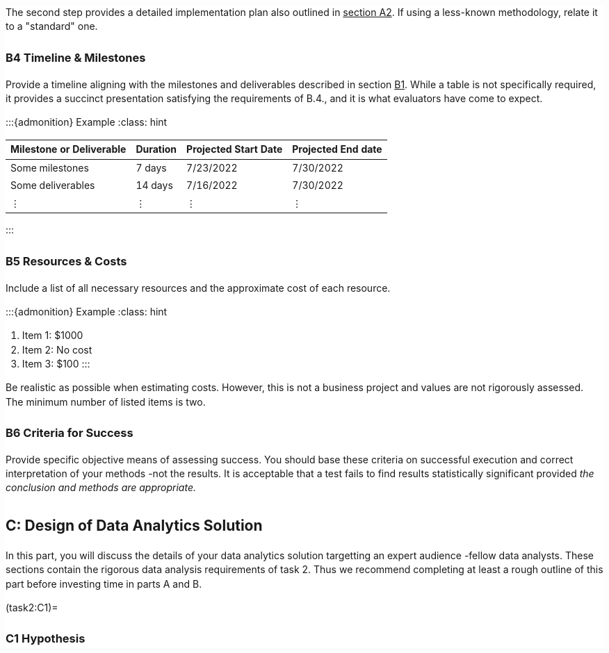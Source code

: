 The second step provides a detailed implementation plan also outlined in [section A2](task2:A2). If using a less-known methodology, relate it to a "standard" one.

### B4 Timeline & Milestones

Provide a timeline aligning with the milestones and deliverables described in section [B1](task2:B1). While a table is not specifically required, it provides a succinct presentation satisfying the requirements of B.4., and it is what evaluators have come to expect.


:::{admonition} Example
:class: hint

|Milestone or Deliverable  |Duration  | Projected Start Date| Projected End date
--- | --- | ---| ---|
|Some milestones |7 days|7/23/2022|7/30/2022|
|Some deliverables |14 days|7/16/2022|7/30/2022|
|$\vdots$ |$\vdots$ |$\vdots$ |$\vdots$ |
:::

### B5 Resources & Costs

Include a list of all necessary resources and the approximate cost of each resource.

:::{admonition} Example
:class: hint

1. Item 1: $1000
2. Item 2: No cost
3. Item 3: $100
:::

Be realistic as possible when estimating costs. However, this is not a business project and values are not rigorously assessed. The minimum number of listed items is two.

### B6 Criteria for Success

Provide specific objective means of assessing success. You should base these criteria on successful execution and correct interpretation of your methods -not the results. It is acceptable that a test fails to find results statistically significant provided *the conclusion and methods are appropriate.*

## C: Design of Data Analytics Solution

In this part, you will discuss the details of your data analytics solution targetting an expert audience -fellow data analysts. These sections contain the rigorous data analysis requirements of task 2. Thus we recommend completing at least a rough outline of this part before investing time in parts A and B.

(task2:C1)=

### C1 Hypothesis
